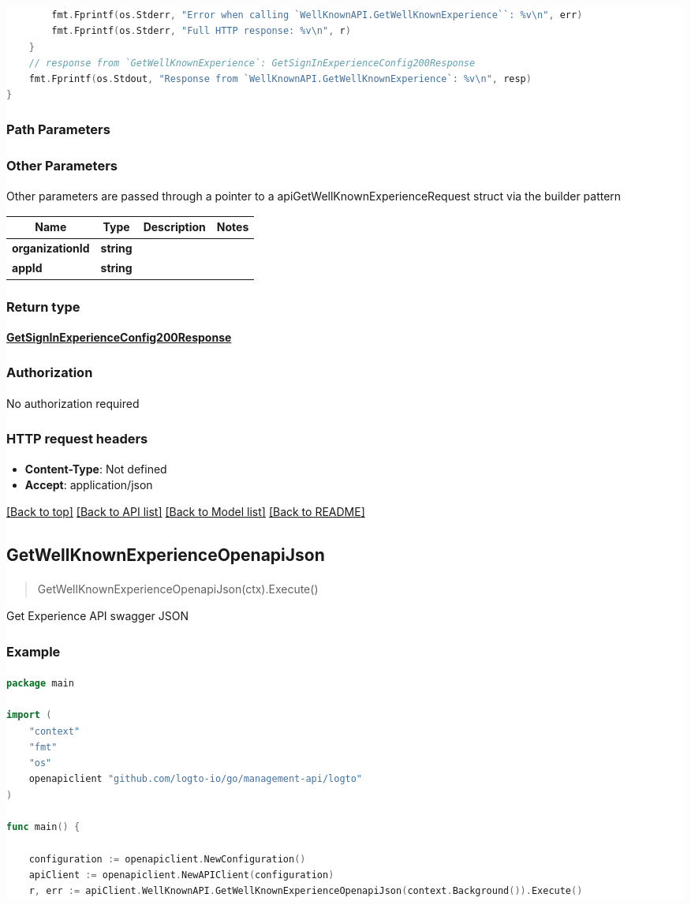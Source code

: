 ```go
		fmt.Fprintf(os.Stderr, "Error when calling `WellKnownAPI.GetWellKnownExperience``: %v\n", err)
		fmt.Fprintf(os.Stderr, "Full HTTP response: %v\n", r)
	}
	// response from `GetWellKnownExperience`: GetSignInExperienceConfig200Response
	fmt.Fprintf(os.Stdout, "Response from `WellKnownAPI.GetWellKnownExperience`: %v\n", resp)
}
```

### Path Parameters



### Other Parameters

Other parameters are passed through a pointer to a apiGetWellKnownExperienceRequest struct via the builder pattern


Name | Type | Description  | Notes
------------- | ------------- | ------------- | -------------
 **organizationId** | **string** |  | 
 **appId** | **string** |  | 

### Return type

[**GetSignInExperienceConfig200Response**](GetSignInExperienceConfig200Response.md)

### Authorization

No authorization required

### HTTP request headers

- **Content-Type**: Not defined
- **Accept**: application/json

[[Back to top]](#) [[Back to API list]](../README.md#documentation-for-api-endpoints)
[[Back to Model list]](../README.md#documentation-for-models)
[[Back to README]](../README.md)


## GetWellKnownExperienceOpenapiJson

> GetWellKnownExperienceOpenapiJson(ctx).Execute()

Get Experience API swagger JSON



### Example

```go
package main

import (
	"context"
	"fmt"
	"os"
	openapiclient "github.com/logto-io/go/management-api/logto"
)

func main() {

	configuration := openapiclient.NewConfiguration()
	apiClient := openapiclient.NewAPIClient(configuration)
	r, err := apiClient.WellKnownAPI.GetWellKnownExperienceOpenapiJson(context.Background()).Execute()
```